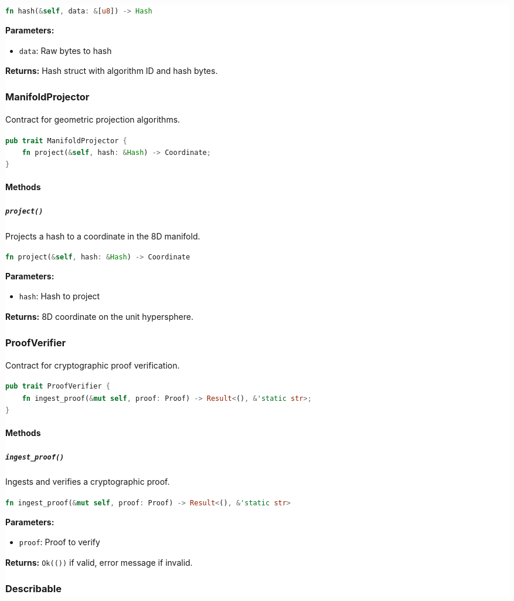 ```rust
fn hash(&self, data: &[u8]) -> Hash
```

**Parameters:**
- `data`: Raw bytes to hash

**Returns:** Hash struct with algorithm ID and hash bytes.

### ManifoldProjector

Contract for geometric projection algorithms.

```rust
pub trait ManifoldProjector {
    fn project(&self, hash: &Hash) -> Coordinate;
}
```

#### Methods

##### `project()`
Projects a hash to a coordinate in the 8D manifold.

```rust
fn project(&self, hash: &Hash) -> Coordinate
```

**Parameters:**
- `hash`: Hash to project

**Returns:** 8D coordinate on the unit hypersphere.

### ProofVerifier

Contract for cryptographic proof verification.

```rust
pub trait ProofVerifier {
    fn ingest_proof(&mut self, proof: Proof) -> Result<(), &'static str>;
}
```

#### Methods

##### `ingest_proof()`
Ingests and verifies a cryptographic proof.

```rust
fn ingest_proof(&mut self, proof: Proof) -> Result<(), &'static str>
```

**Parameters:**
- `proof`: Proof to verify

**Returns:** `Ok(())` if valid, error message if invalid.

### Describable
